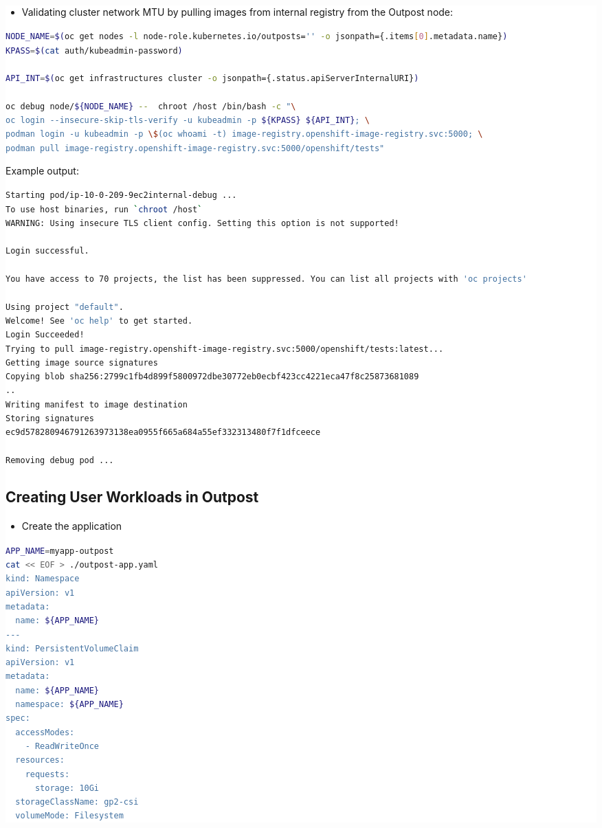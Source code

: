 - Validating cluster network MTU by pulling images from internal registry from the Outpost node:

```sh
NODE_NAME=$(oc get nodes -l node-role.kubernetes.io/outposts='' -o jsonpath={.items[0].metadata.name})
KPASS=$(cat auth/kubeadmin-password)

API_INT=$(oc get infrastructures cluster -o jsonpath={.status.apiServerInternalURI})

oc debug node/${NODE_NAME} --  chroot /host /bin/bash -c "\
oc login --insecure-skip-tls-verify -u kubeadmin -p ${KPASS} ${API_INT}; \
podman login -u kubeadmin -p \$(oc whoami -t) image-registry.openshift-image-registry.svc:5000; \
podman pull image-registry.openshift-image-registry.svc:5000/openshift/tests"
```

Example output:

```sh
Starting pod/ip-10-0-209-9ec2internal-debug ...
To use host binaries, run `chroot /host`
WARNING: Using insecure TLS client config. Setting this option is not supported!

Login successful.

You have access to 70 projects, the list has been suppressed. You can list all projects with 'oc projects'

Using project "default".
Welcome! See 'oc help' to get started.
Login Succeeded!
Trying to pull image-registry.openshift-image-registry.svc:5000/openshift/tests:latest...
Getting image source signatures
Copying blob sha256:2799c1fb4d899f5800972dbe30772eb0ecbf423cc4221eca47f8c25873681089
..
Writing manifest to image destination
Storing signatures
ec9d578280946791263973138ea0955f665a684a55ef332313480f7f1dfceece

Removing debug pod ...
```

## Creating User Workloads in Outpost


- Create the application

```sh
APP_NAME=myapp-outpost
cat << EOF > ./outpost-app.yaml
kind: Namespace
apiVersion: v1
metadata:
  name: ${APP_NAME}
---
kind: PersistentVolumeClaim
apiVersion: v1
metadata:
  name: ${APP_NAME}
  namespace: ${APP_NAME}
spec:
  accessModes:
    - ReadWriteOnce
  resources:
    requests:
      storage: 10Gi
  storageClassName: gp2-csi 
  volumeMode: Filesystem
```